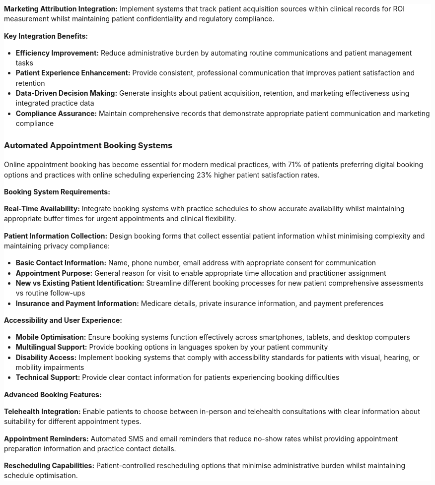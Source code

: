 **Marketing Attribution Integration:** Implement systems that track patient acquisition sources within clinical records for ROI measurement whilst maintaining patient confidentiality and regulatory compliance.

**Key Integration Benefits:**
- **Efficiency Improvement:** Reduce administrative burden by automating routine communications and patient management tasks
- **Patient Experience Enhancement:** Provide consistent, professional communication that improves patient satisfaction and retention
- **Data-Driven Decision Making:** Generate insights about patient acquisition, retention, and marketing effectiveness using integrated practice data
- **Compliance Assurance:** Maintain comprehensive records that demonstrate appropriate patient communication and marketing compliance

### Automated Appointment Booking Systems

Online appointment booking has become essential for modern medical practices, with 71% of patients preferring digital booking options and practices with online scheduling experiencing 23% higher patient satisfaction rates.

**Booking System Requirements:**

**Real-Time Availability:** Integrate booking systems with practice schedules to show accurate availability whilst maintaining appropriate buffer times for urgent appointments and clinical flexibility.

**Patient Information Collection:** Design booking forms that collect essential patient information whilst minimising complexity and maintaining privacy compliance:
- **Basic Contact Information:** Name, phone number, email address with appropriate consent for communication
- **Appointment Purpose:** General reason for visit to enable appropriate time allocation and practitioner assignment
- **New vs Existing Patient Identification:** Streamline different booking processes for new patient comprehensive assessments vs routine follow-ups
- **Insurance and Payment Information:** Medicare details, private insurance information, and payment preferences

**Accessibility and User Experience:**
- **Mobile Optimisation:** Ensure booking systems function effectively across smartphones, tablets, and desktop computers
- **Multilingual Support:** Provide booking options in languages spoken by your patient community
- **Disability Access:** Implement booking systems that comply with accessibility standards for patients with visual, hearing, or mobility impairments
- **Technical Support:** Provide clear contact information for patients experiencing booking difficulties

**Advanced Booking Features:**

**Telehealth Integration:** Enable patients to choose between in-person and telehealth consultations with clear information about suitability for different appointment types.

**Appointment Reminders:** Automated SMS and email reminders that reduce no-show rates whilst providing appointment preparation information and practice contact details.

**Rescheduling Capabilities:** Patient-controlled rescheduling options that minimise administrative burden whilst maintaining schedule optimisation.
